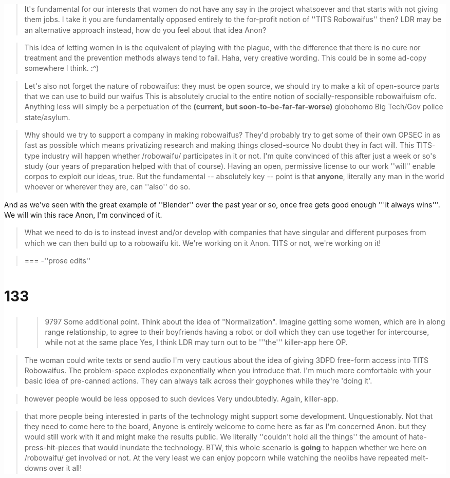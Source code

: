 >It's fundamental for our interests that women do not have any say in the project whatsoever and that starts with not giving them jobs.
I take it you are fundamentally opposed entirely to the for-profit notion of ''TITS Robowaifus'' then? LDR may be an alternative approach instead, how do you feel about that idea Anon?

>This idea of letting women in is the equivalent of playing with the plague, with the difference that there is no cure nor treatment and the prevention methods always tend to fail.
Haha, very creative wording. This could be in some ad-copy somewhere I think. :^)

>Let's also not forget the nature of robowaifus: they must be open source,
>we should try to make a kit of open-source parts that we can use to build our waifus
This is absolutely crucial to the entire notion of socially-responsible robowaifuism ofc. Anything less will simply be a perpetuation of the **(current, but soon-to-be-far-far-worse)** globohomo Big Tech/Gov police state/asylum.

>Why should we try to support a company in making robowaifus?
>They'd probably try to get some of their own OPSEC in as fast as possible
>which means privatizing research and making things closed-source
No doubt they in fact will. This TITS-type industry will happen whether /robowaifu/ participates in it or not. I'm quite convinced of this after just a week or so's study (our years of preparation helped with that of course). Having an open, permissive license to our work ''will'' enable corpos to exploit our ideas, true. But the fundamental -- absolutely key -- point is that __anyone__, literally any man in the world whoever or wherever they are, can ''also'' do so.

And as we've seen with the great example of ''Blender'' over the past year or so, once free gets good enough '''it always wins'''. We will win this race Anon, I'm convinced of it.

>What we need to do is to instead invest and/or develop with companies that have singular and different purposes from which we can then build up to a robowaifu kit.
We're working on it Anon. TITS or not, we're working on it!

>===
-''prose edits''

# 133
>>9797
>Some additional point. Think about the idea of "Normalization".
>Imagine getting some  women, which are in along range relationship, to agree to their boyfriends having a robot or doll
>which they can use together for intercourse, while not at the same place
Yes, I think LDR may turn out to be '''the''' killer-app here OP.

>The woman could write texts or send audio
I'm very cautious about the idea of giving 3DPD free-form access into TITS Robowaifus. The problem-space explodes exponentially when you introduce that. I'm much more comfortable with your basic idea of pre-canned actions. They can always talk across their goyphones while they're 'doing it'.

>however people would be less opposed to such devices
Very undoubtedly. Again, killer-app.

>that more people being interested in parts of the technology might support some development. 
Unquestionably. 
>Not that they need to come here to the board, 
Anyone is entirely welcome to come here as far as I'm concerned Anon.
>but they would still work with it and might make the results public.
We literally ''couldn't hold all the things'' the amount of hate-press-hit-pieces that would inundate the technology. BTW, this whole scenario is __going__ to happen whether we here on /robowaifu/ get involved or not. At the very least we can enjoy popcorn while watching the neolibs have repeated melt-downs over it all!
